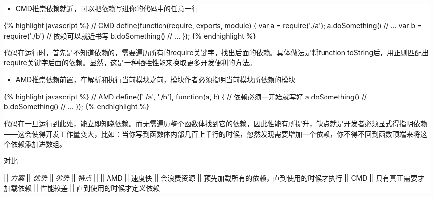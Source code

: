* CMD推崇依赖就近，可以把依赖写进你的代码中的任意一行

{% highlight javascript %}
// CMD
define(function(require, exports, module) {
    var a = require('./a');
    a.doSomething()
    // ...
    var b = require('./b') // 依赖可以就近书写
    b.doSomething()
    // ...
});
{% endhighlight %}

代码在运行时，首先是不知道依赖的，需要遍历所有的require关键字，找出后面的依赖。具体做法是将function toString后，用正则匹配出require关键字后面的依赖。显然，这是一种牺牲性能来换取更多开发便利的方法。

* AMD推崇依赖前置，在解析和执行当前模块之前，模块作者必须指明当前模块所依赖的模块

{% highlight javascript %}
// AMD
define(['./a', './b'], function(a, b) { // 依赖必须一开始就写好
    a.doSomething()
    // ...
    b.doSomething()
    // ...
});
{% endhighlight %}

代码在一旦运行到此处，能立即知晓依赖。而无需遍历整个函数体找到它的依赖，因此性能有所提升，缺点就是开发者必须显式得指明依赖——这会使得开发工作量变大，比如：当你写到函数体内部几百上千行的时候，忽然发现需要增加一个依赖，你不得不回到函数顶端来将这个依赖添加进数组。

对比

|| *方案* || *优势* || *劣势* || *特点* ||
|| AMD || 速度快 || 会浪费资源 || 预先加载所有的依赖，直到使用的时候才执行
|| CMD || 只有真正需要才加载依赖 || 性能较差 || 直到使用的时候才定义依赖
